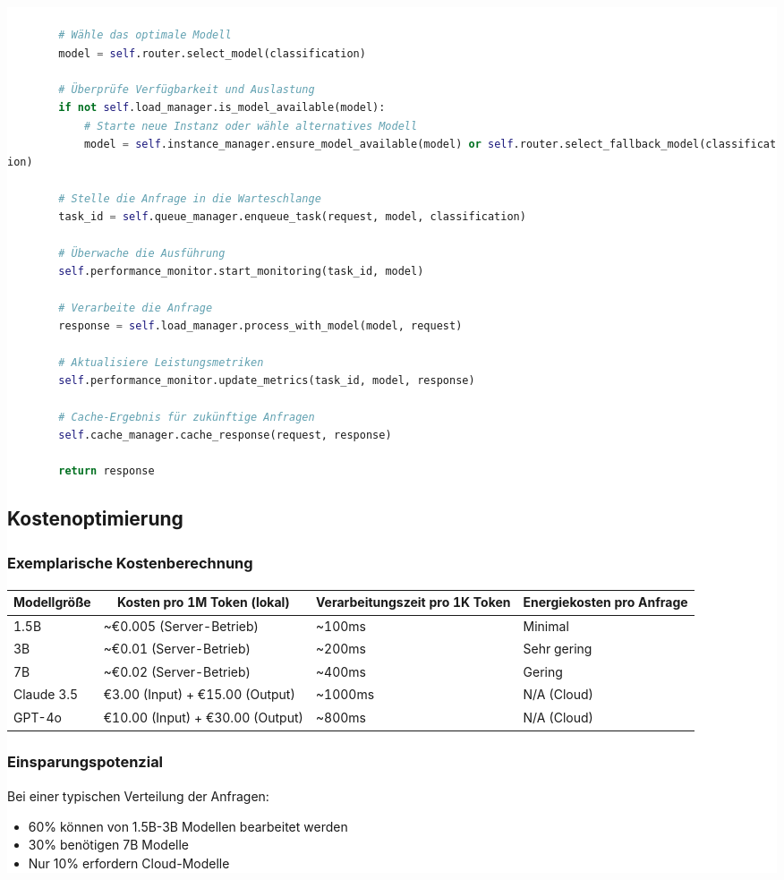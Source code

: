 ```python
        
        # Wähle das optimale Modell
        model = self.router.select_model(classification)
        
        # Überprüfe Verfügbarkeit und Auslastung
        if not self.load_manager.is_model_available(model):
            # Starte neue Instanz oder wähle alternatives Modell
            model = self.instance_manager.ensure_model_available(model) or self.router.select_fallback_model(classification)
        
        # Stelle die Anfrage in die Warteschlange
        task_id = self.queue_manager.enqueue_task(request, model, classification)
        
        # Überwache die Ausführung
        self.performance_monitor.start_monitoring(task_id, model)
        
        # Verarbeite die Anfrage
        response = self.load_manager.process_with_model(model, request)
        
        # Aktualisiere Leistungsmetriken
        self.performance_monitor.update_metrics(task_id, model, response)
        
        # Cache-Ergebnis für zukünftige Anfragen
        self.cache_manager.cache_response(request, response)
        
        return response
```

## Kostenoptimierung

### Exemplarische Kostenberechnung

| Modellgröße | Kosten pro 1M Token (lokal) | Verarbeitungszeit pro 1K Token | Energiekosten pro Anfrage |
|-------------|------------------------------|--------------------------------|-----------------------------|
| 1.5B        | ~€0.005 (Server-Betrieb)    | ~100ms                         | Minimal                     |
| 3B          | ~€0.01 (Server-Betrieb)     | ~200ms                         | Sehr gering                 |
| 7B          | ~€0.02 (Server-Betrieb)     | ~400ms                         | Gering                      |
| Claude 3.5  | €3.00 (Input) + €15.00 (Output) | ~1000ms                    | N/A (Cloud)                 |
| GPT-4o      | €10.00 (Input) + €30.00 (Output) | ~800ms                    | N/A (Cloud)                 |

### Einsparungspotenzial

Bei einer typischen Verteilung der Anfragen:
- 60% können von 1.5B-3B Modellen bearbeitet werden
- 30% benötigen 7B Modelle
- Nur 10% erfordern Cloud-Modelle
